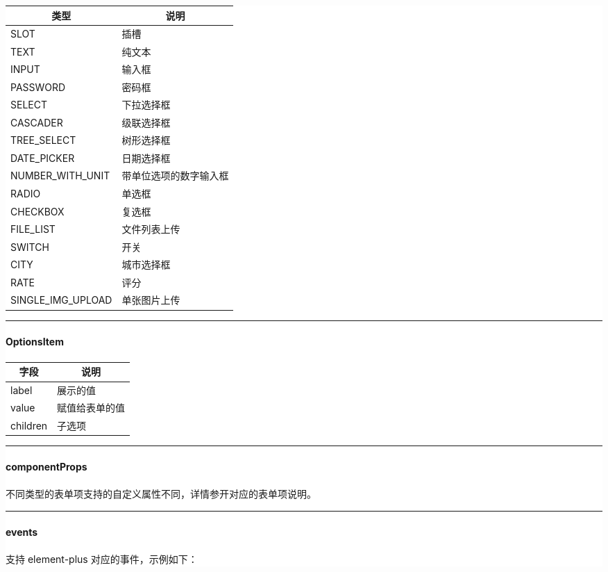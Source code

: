 | 类型              | 说明                   |
| ----------------- | ---------------------- |
| SLOT              | 插槽                   |
| TEXT              | 纯文本                 |
| INPUT             | 输入框                 |
| PASSWORD          | 密码框                 |
| SELECT            | 下拉选择框             |
| CASCADER          | 级联选择框             |
| TREE_SELECT       | 树形选择框             |
| DATE_PICKER       | 日期选择框             |
| NUMBER_WITH_UNIT  | 带单位选项的数字输入框 |
| RADIO             | 单选框                 |
| CHECKBOX          | 复选框                 |
| FILE_LIST         | 文件列表上传           |
| SWITCH            | 开关                   |
| CITY              | 城市选择框             |
| RATE              | 评分                   |
| SINGLE_IMG_UPLOAD | 单张图片上传           |

---

#### OptionsItem

| 字段     | 说明           |
| -------- | -------------- |
| label    | 展示的值       |
| value    | 赋值给表单的值 |
| children | 子选项         |

---

#### componentProps

不同类型的表单项支持的自定义属性不同，详情参开对应的表单项说明。

---

#### events

支持 element-plus 对应的事件，示例如下：
